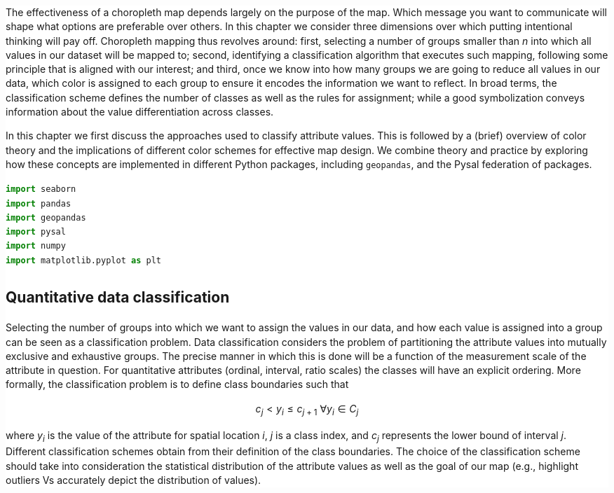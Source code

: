 The effectiveness of a choropleth map depends largely on the purpose of the map.
Which message you want to communicate will shape what options are preferable
over others. In this chapter we consider three dimensions over which putting
intentional thinking will pay off. Choropleth mapping thus revolves around: first,
selecting a number of groups smaller than $n$ into which all values in our dataset 
will be mapped to; second, identifying a classification algorithm that executes such
mapping, following some principle that is aligned with our interest; and third, once
we know into how many groups we are going to reduce all values in our data, which
color is assigned to each group to ensure it encodes the information we want to reflect.
In broad terms, the classification scheme
defines the number of classes as well as the rules for assignment; while a good
symbolization conveys information about the value differentiation across
classes.

In this chapter we first discuss the approaches used to classify attribute
values. This is followed by a (brief) overview of color theory and the implications of
different color schemes for effective map design. We combine theory and practice
by exploring how these concepts are implemented in different Python packages,
including `geopandas`, and the Pysal federation of packages.


```python
import seaborn
import pandas
import geopandas
import pysal
import numpy
import matplotlib.pyplot as plt
```

## Quantitative data classification 

Selecting the number of groups into which we want to assign the values in our data,
and how each value is assigned into a group can be seen as a classification problem.
Data classification considers the problem of 
partitioning the attribute values into mutually exclusive and exhaustive
groups. The precise manner in which this is done will be a function of the
measurement scale of the attribute in question. For quantitative attributes
(ordinal, interval, ratio scales) the classes will have an explicit ordering.
More formally, the classification problem is to define class boundaries such
that

$$
c_j < y_i \le  c_{j+1} \ \forall y_i \in C_{j}
$$

where $y_i$ is the
value of the attribute for spatial location $i$, $j$ is a class index, and $c_j$
represents the lower bound of interval $j$. Different classification schemes obtain from their definition of the class
boundaries. The choice of the classification scheme should take into
consideration the statistical distribution of the attribute values as well
as the goal of our map (e.g., highlight outliers Vs accurately depict the distribution of values).
